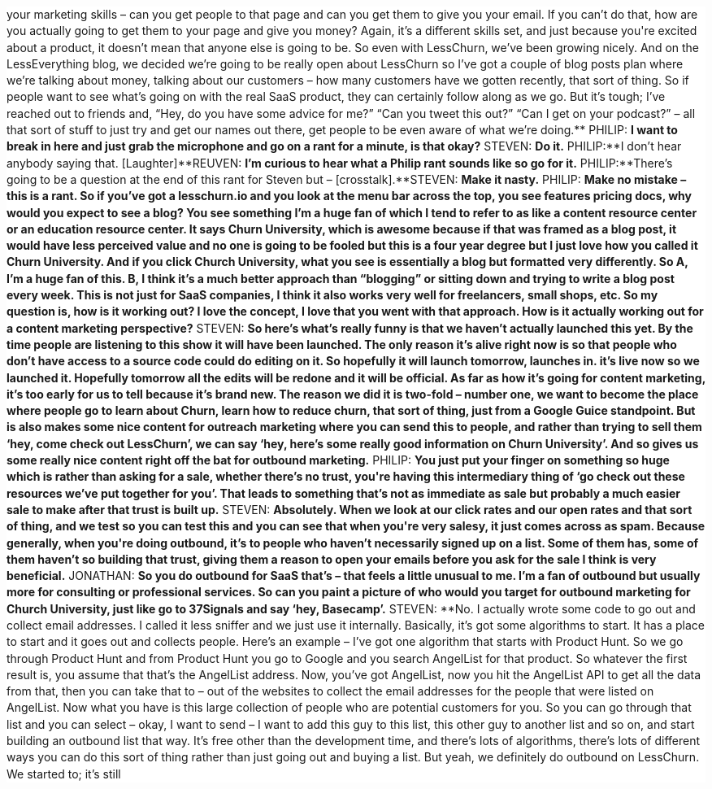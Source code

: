 your marketing skills – can you get people to that page and can you get them to give you your email. If you can’t do that, how are you actually going to get them to your page and give you money? Again, it’s a different skills set, and just because you're excited about a product, it doesn’t mean that anyone else is going to be. So even with LessChurn, we’ve been growing nicely. And on the LessEverything blog, we decided we’re going to be really open about LessChurn so I’ve got a couple of blog posts plan where we’re talking about money, talking about our customers – how many customers have we gotten recently, that sort of thing. So if people want to see what’s going on with the real SaaS product, they can certainly follow along as we go. But it’s tough; I’ve reached out to friends and, “Hey, do you have some advice for me?” “Can you tweet this out?” “Can I get on your podcast?” – all that sort of stuff to just try and get our names out there, get people to be even aware of what we’re doing.** PHILIP: **I want to break in here and just grab the microphone and go on a rant for a minute, is that okay?** STEVEN: **Do it.** PHILIP:**I don’t hear anybody saying that. [Laughter]**REUVEN: **I’m curious to hear what a Philip rant sounds like so go for it.** PHILIP:**There’s going to be a question at the end of this rant for Steven but – [crosstalk].**STEVEN: **Make it nasty.** PHILIP: **Make no mistake – this is a rant. So if you’ve got a lesschurn.io and you look at the menu bar across the top, you see features pricing docs, why would you expect to see a blog? You see something I’m a huge fan of which I tend to refer to as like a content resource center or an education resource center. It says Churn University, which is awesome because if that was framed as a blog post, it would have less perceived value and no one is going to be fooled but this is a four year degree but I just love how you called it Churn University. And if you click Church University, what you see is essentially a blog but formatted very differently. So A, I’m a huge fan of this. B, I think it’s a much better approach than “blogging” or sitting down and trying to write a blog post every week. This is not just for SaaS companies, I think it also works very well for freelancers, small shops, etc. So my question is, how is it working out? I love the concept, I love that you went with that approach. How is it actually working out for a content marketing perspective?** STEVEN: **So here’s what’s really funny is that we haven’t actually launched this yet. By the time people are listening to this show it will have been launched. The only reason it’s alive right now is so that people who don’t have access to a source code could do editing on it. So hopefully it will launch tomorrow, launches in. it’s live now so we launched it. Hopefully tomorrow all the edits will be redone and it will be official. As far as how it’s going for content marketing, it’s too early for us to tell because it’s brand new. The reason we did it is two-fold – number one, we want to become the place where people go to learn about Churn, learn how to reduce churn, that sort of thing, just from a Google Guice standpoint. But is also makes some nice content for outreach marketing where you can send this to people, and rather than trying to sell them ‘hey, come check out LessChurn’, we can say ‘hey, here’s some really good information on Churn University’. And so gives us some really nice content right off the bat for outbound marketing.** PHILIP: **You just put your finger on something so huge which is rather than asking for a sale, whether there’s no trust, you're having this intermediary thing of ‘go check out these resources we’ve put together for you’. That leads to something that’s not as immediate as sale but probably a much easier sale to make after that trust is built up.** STEVEN: **Absolutely. When we look at our click rates and our open rates and that sort of thing, and we test so you can test this and you can see that when you're very salesy, it just comes across as spam. Because generally, when you're doing outbound, it’s to people who haven’t necessarily signed up on a list. Some of them has, some of them haven’t so building that trust, giving them a reason to open your emails before you ask for the sale I think is very beneficial.** JONATHAN: **So you do outbound for SaaS that’s – that feels a little unusual to me. I’m a fan of outbound but usually more for consulting or professional services. So can you paint a picture of who would you target for outbound marketing for Church University, just like go to 37Signals and say ‘hey, Basecamp’.** STEVEN: **No. I actually wrote some code to go out and collect email addresses. I called it less sniffer and we just use it internally. Basically, it’s got some algorithms to start. It has a place to start and it goes out and collects people. Here’s an example – I’ve got one algorithm that starts with Product Hunt. So we go through Product Hunt and from Product Hunt you go to Google and you search AngelList for that product. So whatever the first result is, you assume that that’s the AngelList address. Now, you’ve got AngelList, now you hit the AngelList API to get all the data from that, then you can take that to – out of the websites to collect the email addresses for the people that were listed on AngelList. Now what you have is this large collection of people who are potential customers for you. So you can go through that list and you can select – okay, I want to send – I want to add this guy to this list, this other guy to another list and so on, and start building an outbound list that way. It’s free other than the development time, and there’s lots of algorithms, there’s lots of different ways you can do this sort of thing rather than just going out and buying a list. But yeah, we definitely do outbound on LessChurn. We started to; it’s still